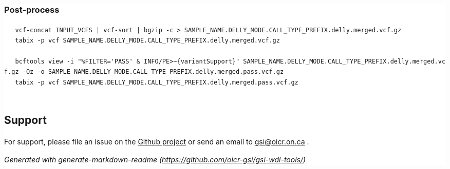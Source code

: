 ### Post-process
 
```
   vcf-concat INPUT_VCFS | vcf-sort | bgzip -c > SAMPLE_NAME.DELLY_MODE.CALL_TYPE_PREFIX.delly.merged.vcf.gz
   tabix -p vcf SAMPLE_NAME.DELLY_MODE.CALL_TYPE_PREFIX.delly.merged.vcf.gz
 
   bcftools view -i "%FILTER='PASS' & INFO/PE>~{variantSupport}" SAMPLE_NAME.DELLY_MODE.CALL_TYPE_PREFIX.delly.merged.vcf.gz -Oz -o SAMPLE_NAME.DELLY_MODE.CALL_TYPE_PREFIX.delly.merged.pass.vcf.gz
   tabix -p vcf SAMPLE_NAME.DELLY_MODE.CALL_TYPE_PREFIX.delly.merged.pass.vcf.gz
 
```
## Support

For support, please file an issue on the [Github project](https://github.com/oicr-gsi) or send an email to gsi@oicr.on.ca .

_Generated with generate-markdown-readme (https://github.com/oicr-gsi/gsi-wdl-tools/)_
